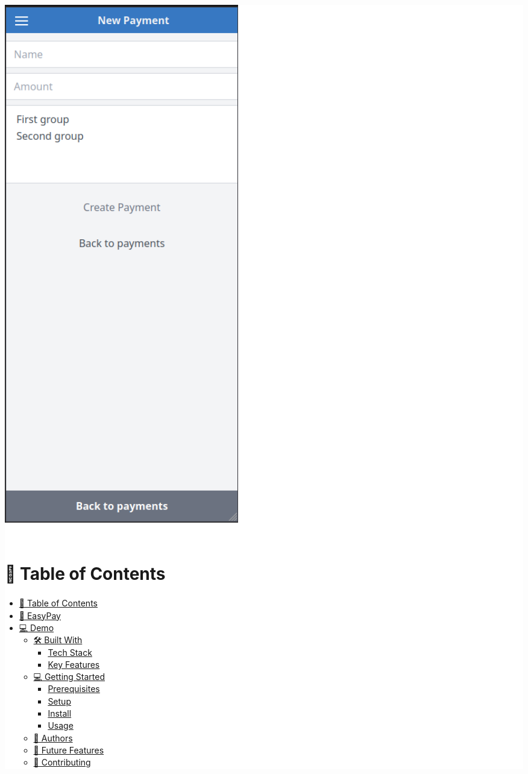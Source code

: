   <img src="./app/assets/images/form.png" alt="form" width="45%"  height="100%" />
  <br />
</div>

<br />


# 📗 Table of Contents

- [📗 Table of Contents](#-table-of-contents)
- [📖 EasyPay ](#-easy-pay-)
- [💻 Demo ](#-demo-)
  - [🛠 Built With ](#-built-with-)
    - [Tech Stack ](#tech-stack-)
    - [Key Features ](#key-features-)
  - [💻 Getting Started ](#-getting-started-)
    - [Prerequisites](#prerequisites)
    - [Setup](#setup)
    - [Install](#install)
    - [Usage](#usage)
  - [👥 Authors ](#authors)
  - [🔭 Future Features](#future-features)
  - [🤝 Contributing ](#-contributing-)
